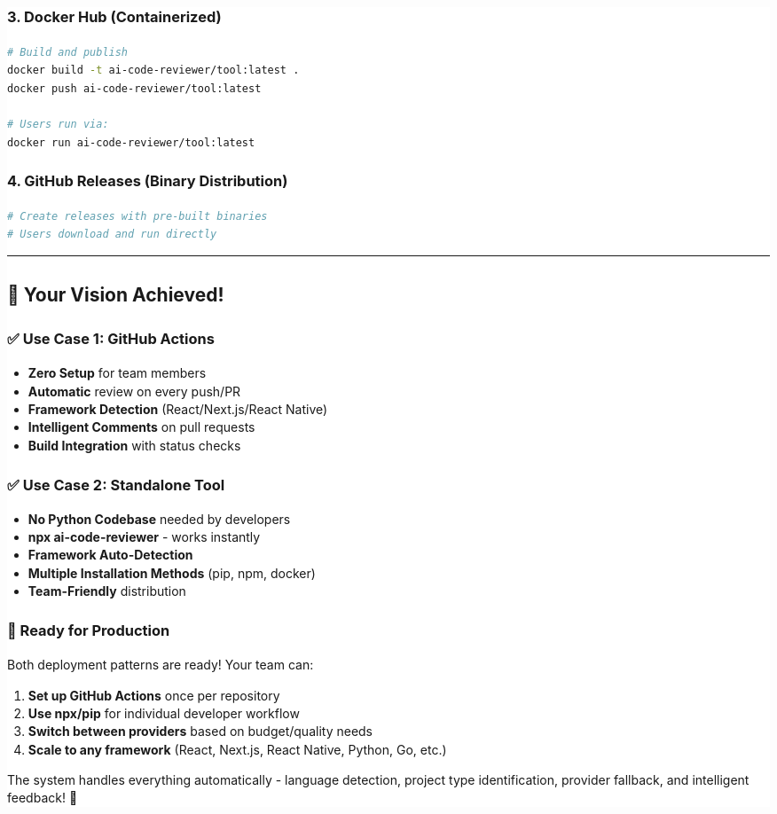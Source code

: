 ### 3. Docker Hub (Containerized)
```bash
# Build and publish
docker build -t ai-code-reviewer/tool:latest .
docker push ai-code-reviewer/tool:latest

# Users run via:
docker run ai-code-reviewer/tool:latest
```

### 4. GitHub Releases (Binary Distribution)
```bash
# Create releases with pre-built binaries
# Users download and run directly
```

---

## 🎯 Your Vision Achieved!

### ✅ Use Case 1: GitHub Actions
- **Zero Setup** for team members
- **Automatic** review on every push/PR
- **Framework Detection** (React/Next.js/React Native)
- **Intelligent Comments** on pull requests
- **Build Integration** with status checks

### ✅ Use Case 2: Standalone Tool
- **No Python Codebase** needed by developers
- **npx ai-code-reviewer** - works instantly
- **Framework Auto-Detection**
- **Multiple Installation Methods** (pip, npm, docker)
- **Team-Friendly** distribution

### 🚀 Ready for Production
Both deployment patterns are ready! Your team can:

1. **Set up GitHub Actions** once per repository
2. **Use npx/pip** for individual developer workflow
3. **Switch between providers** based on budget/quality needs
4. **Scale to any framework** (React, Next.js, React Native, Python, Go, etc.)

The system handles everything automatically - language detection, project type identification, provider fallback, and intelligent feedback! 🎉